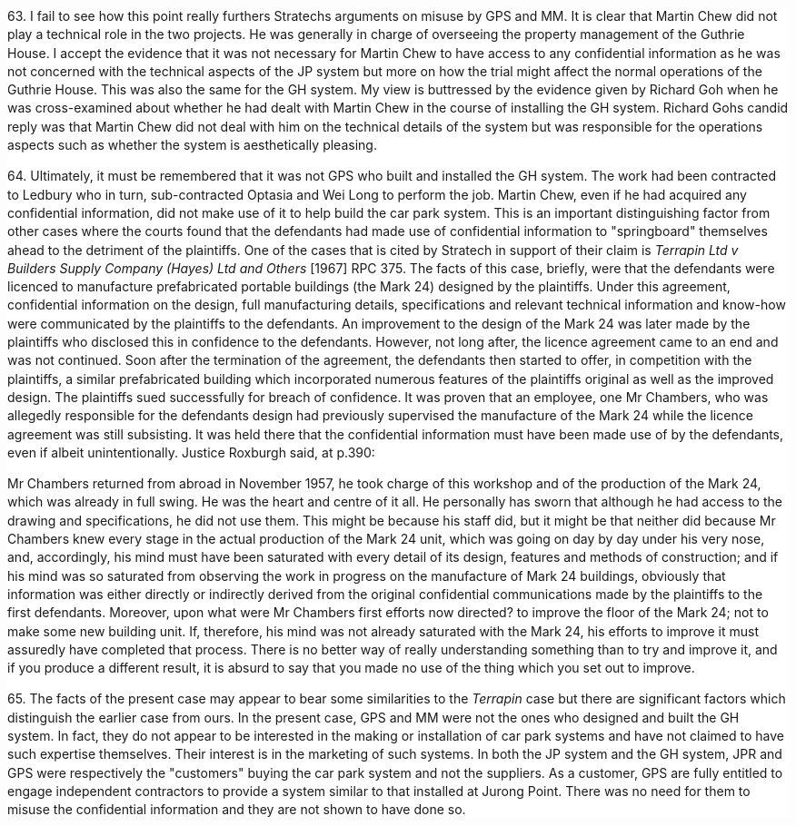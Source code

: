 63\. I fail to see how this point really furthers Stratechs arguments on misuse by GPS and MM. It is clear that Martin Chew did not play a technical role in the two projects. He was generally in charge of overseeing the property management of the Guthrie House. I accept the evidence that it was not necessary for Martin Chew to have access to any confidential information as he was not concerned with the technical aspects of the JP system but more on how the trial might affect the normal operations of the Guthrie House. This was also the same for the GH system. My view is buttressed by the evidence given by Richard Goh when he was cross-examined about whether he had dealt with Martin Chew in the course of installing the GH system. Richard Gohs candid reply was that Martin Chew did not deal with him on the technical details of the system but was responsible for the operations aspects such as whether the system is aesthetically pleasing. 


64\. Ultimately, it must be remembered that it was not GPS who built and installed the GH system. The work had been contracted to Ledbury who in turn, sub-contracted Optasia and Wei Long to perform the job. Martin Chew, even if he had acquired any confidential information, did not make use of it to help build the car park system. This is an important distinguishing factor from other cases where the courts found that the defendants had made use of confidential information to "springboard" themselves ahead to the detriment of the plaintiffs. One of the cases that is cited by Stratech in support of their claim is _Terrapin Ltd v Builders Supply Company (Hayes) Ltd and Others_ [1967] RPC 375. The facts of this case, briefly, were that the defendants were licenced to manufacture prefabricated portable buildings (the Mark 24) designed by the plaintiffs. Under this agreement, confidential information on the design, full manufacturing details, specifications and relevant technical information and know-how were communicated by the plaintiffs to the defendants. An improvement to the design of the Mark 24 was later made by the plaintiffs who disclosed this in confidence to the defendants. However, not long after, the licence agreement came to an end and was not continued. Soon after the termination of the agreement, the defendants then started to offer, in competition with the plaintiffs, a similar prefabricated building which incorporated numerous features of the plaintiffs original as well as the improved design. The plaintiffs sued successfully for breach of confidence. It was proven that an employee, one Mr Chambers, who was allegedly responsible for the defendants design had previously supervised the manufacture of the Mark 24 while the licence agreement was still subsisting. It was held there that the confidential information must have been made use of by the defendants, even if albeit unintentionally. Justice Roxburgh said, at p.390: 

 Mr Chambers returned from abroad in November 1957, he took charge of this workshop and of the production of the Mark 24, which was already in full swing. He was the heart and centre of it all. He personally has sworn that although he had access to the drawing and specifications, he did not use them. This might be because his staff did, but it might be that neither did because Mr Chambers knew every stage in the actual production of the Mark 24 unit, which was going on day by day under his very nose, and, accordingly, his mind must have been saturated with every detail of its design, features and methods of construction; and if his mind was so saturated from observing the work in progress on the manufacture of Mark 24 buildings, obviously that information was either directly or indirectly derived from the original confidential communications made by the plaintiffs to the first defendants. Moreover, upon what were Mr Chambers first efforts now directed? to improve the floor of the Mark 24; not to make some new building unit. If, therefore, his mind was not already saturated with the Mark 24, his efforts to improve it must assuredly have completed that process. There is no better way of really understanding something than to try and improve it, and if you produce a different result, it is absurd to say that you made no use of the thing which you set out to improve. 

65\. The facts of the present case may appear to bear some similarities to the _Terrapin_ case but there are significant factors which distinguish the earlier case from ours. In the present case, GPS and MM were not the ones who designed and built the GH system. In fact, they do not appear to be interested in the making or installation of car park systems and have not claimed to have such expertise themselves. Their interest is in the marketing of such systems. In both the JP system and the GH system, JPR and GPS were respectively the "customers" buying the car park system and not the suppliers. As a customer, GPS are fully entitled to engage independent contractors to provide a system similar to that installed at Jurong Point. There was no need for them to misuse the confidential information and they are not shown to have done so. 
